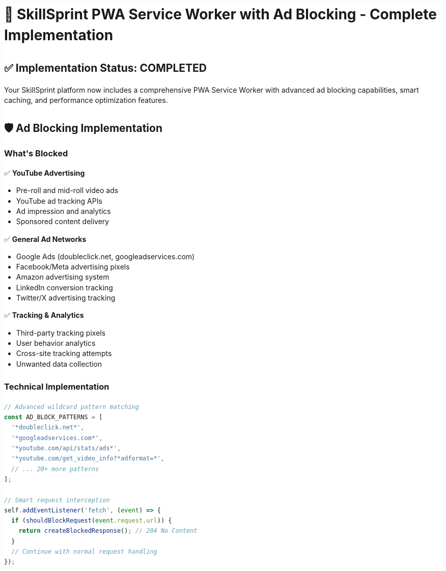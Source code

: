 # 🎉 SkillSprint PWA Service Worker with Ad Blocking - Complete Implementation

## ✅ Implementation Status: COMPLETED

Your SkillSprint platform now includes a comprehensive PWA Service Worker with advanced ad blocking capabilities, smart caching, and performance optimization features.

## 🛡️ Ad Blocking Implementation

### What's Blocked
✅ **YouTube Advertising**
- Pre-roll and mid-roll video ads
- YouTube ad tracking APIs
- Ad impression and analytics
- Sponsored content delivery

✅ **General Ad Networks**
- Google Ads (doubleclick.net, googleadservices.com)
- Facebook/Meta advertising pixels
- Amazon advertising system
- LinkedIn conversion tracking
- Twitter/X advertising tracking

✅ **Tracking & Analytics**
- Third-party tracking pixels
- User behavior analytics
- Cross-site tracking attempts
- Unwanted data collection

### Technical Implementation
```javascript
// Advanced wildcard pattern matching
const AD_BLOCK_PATTERNS = [
  '*doubleclick.net*',
  '*googleadservices.com*',
  '*youtube.com/api/stats/ads*',
  '*youtube.com/get_video_info?*adformat=*',
  // ... 20+ more patterns
];

// Smart request interception
self.addEventListener('fetch', (event) => {
  if (shouldBlockRequest(event.request.url)) {
    return createBlockedResponse(); // 204 No Content
  }
  // Continue with normal request handling
});
```
